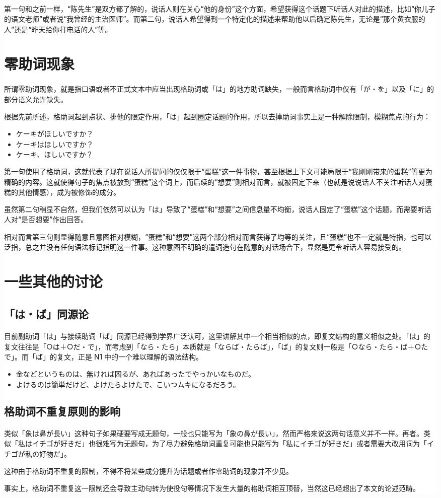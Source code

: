 第一句和之前一样，“陈先生”是双方都了解的，说话人则在关心“他的身份”这个方面，希望获得这个话题下听话人对此的描述，比如“你儿子的语文老师”或者说“我曾经的主治医师”。而第二句，说话人希望得到一个特定化的描述来帮助他以后确定陈先生，无论是“那个黄衣服的人”还是“昨天给你打电话的人”等。

# 零助词现象

所谓零助词现象，就是指口语或者不正式文本中应当出现格助词或「は」的地方助词缺失，一般而言格助词中仅有「が・を」以及「に」的部分语义允许缺失。

根据先前所述，格助词起到点状、排他的限定作用，「は」起到圈定话题的作用，所以去掉助词事实上是一种解除限制，模糊焦点的行为：

- ケーキがほしいですか？
- ケーキはほしいですか？
- ケーキ、ほしいですか？

第一句使用了格助词，这就代表了现在说话人所提问的仅仅限于“蛋糕”这一件事物，甚至根据上下文可能局限于“我刚刚带来的蛋糕”等更为精确的内容。这就使得句子的焦点被放到“蛋糕”这个词上，而后续的“想要”则相对而言，就被固定下来（也就是说说话人不关注听话人对蛋糕的其他情感），成为被修饰的成分。

虽然第二句稍显不自然，但我们依然可以认为「は」导致了“蛋糕”和“想要”之间信息量不均衡，说话人固定了“蛋糕”这个话题，而需要听话人对“是否想要”作出回答。

相对而言第三句则显得随意且意图相对模糊，“蛋糕”和“想要”这两个部分相对而言获得了均等的关注，且“蛋糕”也不一定就是特指，也可以泛指，总之并没有任何语法标记指明这一件事。这种意图不明确的遣词造句在随意的对话场合下，显然是更令听话人容易接受的。

# 一些其他的讨论

## 「は・ば」同源论

目前副助词「は」与接续助词「ば」同源已经得到学界广泛认可，这里讲解其中一个相当相似的点，即复文结构的意义相似之处。「は」的复文往往是「○は＋○だ・で」，而考虑到「なら・たら」本质就是「ならば・たらば」，「ば」的复文则一般是「○なら・たら・ば＋○たで」。而「ば」的复文，正是 N1 中的一个难以理解的语法结构。

- 金などというものは、無ければ困るが、あればあったでやっかいなものだ。
- よけるのは簡単だけど、よけたらよけたで、こいつムキになるだろう。

## 格助词不重复原则的影响

类似「象は鼻が長い」这种句子如果硬要写成无题句，一般也只能写为「象の鼻が長い」，然而严格来说这两句话意义并不一样。再者。类似「私はイチゴが好きだ」也很难写为无题句，为了尽力避免格助词重复可能也只能写为「私にイチゴが好きだ」或者需要大改用词为「イチゴが私の好物だ」。

这种由于格助词不重复的限制，不得不将某些成分提升为话题或者作零助词的现象并不少见。

事实上，格助词不重复这一限制还会导致主动句转为使役句等情况下发生大量的格助词相互顶替，当然这已经超出了本文的论述范畴。
